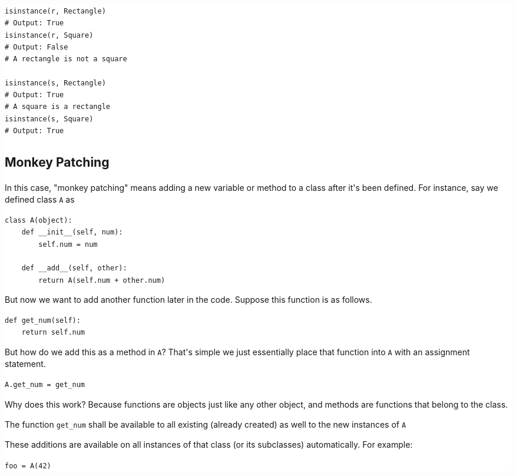     isinstance(r, Rectangle)  
    # Output: True
    isinstance(r, Square)
    # Output: False
    # A rectangle is not a square

    isinstance(s, Rectangle)
    # Output: True
    # A square is a rectangle
    isinstance(s, Square)
    # Output: True




## Monkey Patching
In this case, "monkey patching" means adding a new variable or method to a class after it's been defined. For instance, say we defined class `A` as

    class A(object):
        def __init__(self, num):
            self.num = num

        def __add__(self, other):
            return A(self.num + other.num)

But now we want to add another function later in the code. Suppose this function is as follows.

    def get_num(self):
        return self.num

But how do we add this as a method in `A`? That's simple we just essentially place that function into `A` with an assignment statement.

    A.get_num = get_num

Why does this work? Because functions are objects just like any other object, and methods are functions that belong to the class.

The function `get_num` shall be available to all existing (already created) as well to the new instances of `A`


These additions are available on all instances of that class (or its subclasses) automatically. For example: 

    foo = A(42)
    